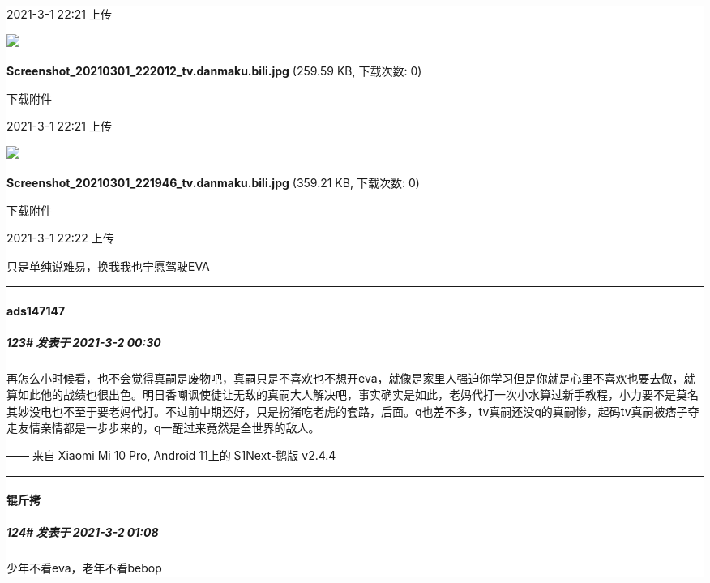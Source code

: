 2021-3-1 22:21 上传





<img src="https://img.saraba1st.com/forum/202103/01/222155e82yyymk0k0nz3zn.jpg" referrerpolicy="no-referrer">


<strong>Screenshot_20210301_222012_tv.danmaku.bili.jpg</strong> (259.59 KB, 下载次数: 0)

下载附件

2021-3-1 22:21 上传





<img src="https://img.saraba1st.com/forum/202103/01/222200ja0r2ayeeyaegrop.jpg" referrerpolicy="no-referrer">


<strong>Screenshot_20210301_221946_tv.danmaku.bili.jpg</strong> (359.21 KB, 下载次数: 0)

下载附件

2021-3-1 22:22 上传






只是单纯说难易，换我我也宁愿驾驶EVA







*****

####  ads147147  
##### 123#       发表于 2021-3-2 00:30




再怎么小时候看，也不会觉得真嗣是废物吧，真嗣只是不喜欢也不想开eva，就像是家里人强迫你学习但是你就是心里不喜欢也要去做，就算如此他的战绩也很出色。明日香嘲讽使徒让无敌的真嗣大人解决吧，事实确实是如此，老妈代打一次小水算过新手教程，小力要不是莫名其妙没电也不至于要老妈代打。不过前中期还好，只是扮猪吃老虎的套路，后面。q也差不多，tv真嗣还没q的真嗣惨，起码tv真嗣被痞子夺走友情亲情都是一步步来的，q一醒过来竟然是全世界的敌人。

—— 来自 Xiaomi Mi 10 Pro, Android 11上的 [S1Next-鹅版](https://github.com/ykrank/S1-Next/releases) v2.4.4







*****

####  锟斤拷  
##### 124#       发表于 2021-3-2 01:08




少年不看eva，老年不看bebop
